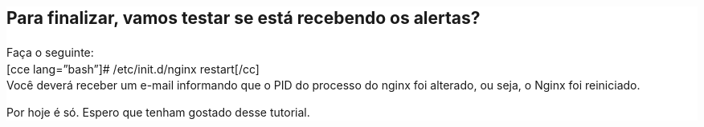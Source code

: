 ## Para finalizar, vamos testar se está recebendo os alertas?

Faça o seguinte:  
\[cce lang=”bash”\]# /etc/init.d/nginx restart\[/cc\]  
Você deverá receber um e-mail informando que o PID do processo do nginx foi alterado, ou seja, o Nginx foi reiniciado.

Por hoje é só. Espero que tenham gostado desse tutorial.